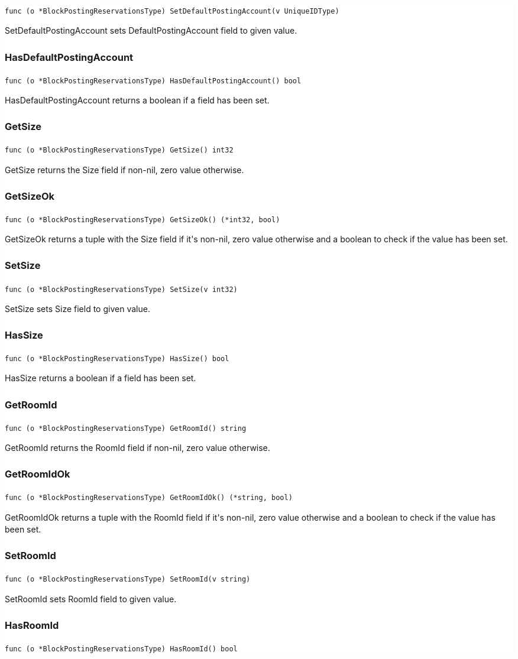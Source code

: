 `func (o *BlockPostingReservationsType) SetDefaultPostingAccount(v UniqueIDType)`

SetDefaultPostingAccount sets DefaultPostingAccount field to given value.

### HasDefaultPostingAccount

`func (o *BlockPostingReservationsType) HasDefaultPostingAccount() bool`

HasDefaultPostingAccount returns a boolean if a field has been set.

### GetSize

`func (o *BlockPostingReservationsType) GetSize() int32`

GetSize returns the Size field if non-nil, zero value otherwise.

### GetSizeOk

`func (o *BlockPostingReservationsType) GetSizeOk() (*int32, bool)`

GetSizeOk returns a tuple with the Size field if it's non-nil, zero value otherwise
and a boolean to check if the value has been set.

### SetSize

`func (o *BlockPostingReservationsType) SetSize(v int32)`

SetSize sets Size field to given value.

### HasSize

`func (o *BlockPostingReservationsType) HasSize() bool`

HasSize returns a boolean if a field has been set.

### GetRoomId

`func (o *BlockPostingReservationsType) GetRoomId() string`

GetRoomId returns the RoomId field if non-nil, zero value otherwise.

### GetRoomIdOk

`func (o *BlockPostingReservationsType) GetRoomIdOk() (*string, bool)`

GetRoomIdOk returns a tuple with the RoomId field if it's non-nil, zero value otherwise
and a boolean to check if the value has been set.

### SetRoomId

`func (o *BlockPostingReservationsType) SetRoomId(v string)`

SetRoomId sets RoomId field to given value.

### HasRoomId

`func (o *BlockPostingReservationsType) HasRoomId() bool`
